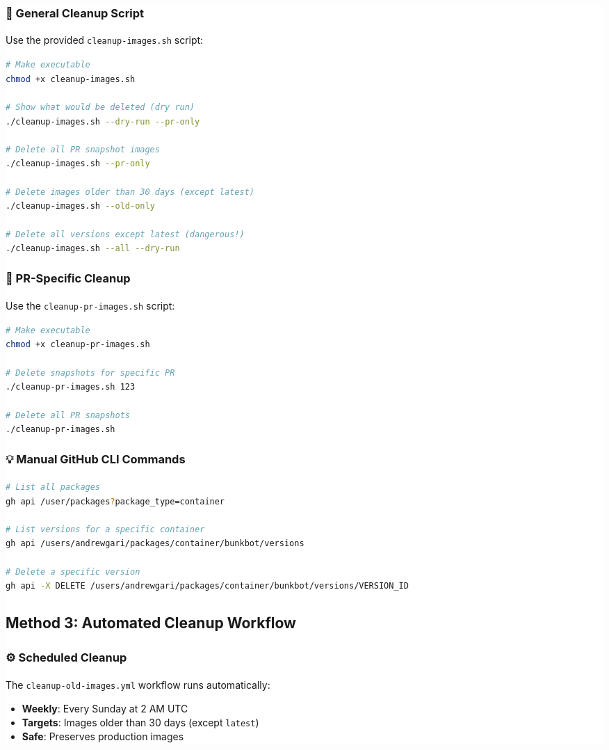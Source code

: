 ### 🧹 General Cleanup Script

Use the provided `cleanup-images.sh` script:

```bash
# Make executable
chmod +x cleanup-images.sh

# Show what would be deleted (dry run)
./cleanup-images.sh --dry-run --pr-only

# Delete all PR snapshot images
./cleanup-images.sh --pr-only

# Delete images older than 30 days (except latest)
./cleanup-images.sh --old-only

# Delete all versions except latest (dangerous!)
./cleanup-images.sh --all --dry-run
```

### 🎯 PR-Specific Cleanup

Use the `cleanup-pr-images.sh` script:

```bash
# Make executable
chmod +x cleanup-pr-images.sh

# Delete snapshots for specific PR
./cleanup-pr-images.sh 123

# Delete all PR snapshots
./cleanup-pr-images.sh
```

### 💡 Manual GitHub CLI Commands

```bash
# List all packages
gh api /user/packages?package_type=container

# List versions for a specific container
gh api /users/andrewgari/packages/container/bunkbot/versions

# Delete a specific version
gh api -X DELETE /users/andrewgari/packages/container/bunkbot/versions/VERSION_ID
```

## Method 3: Automated Cleanup Workflow

### ⚙️ Scheduled Cleanup
The `cleanup-old-images.yml` workflow runs automatically:
- **Weekly**: Every Sunday at 2 AM UTC
- **Targets**: Images older than 30 days (except `latest`)
- **Safe**: Preserves production images
